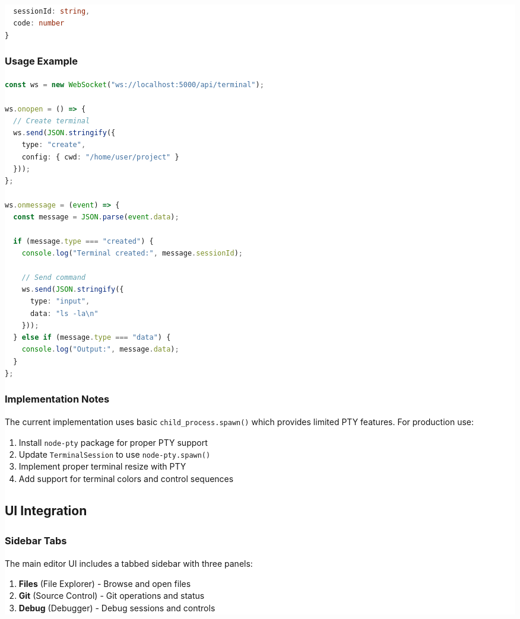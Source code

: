```typescript
  sessionId: string,
  code: number
}
```

### Usage Example

```typescript
const ws = new WebSocket("ws://localhost:5000/api/terminal");

ws.onopen = () => {
  // Create terminal
  ws.send(JSON.stringify({
    type: "create",
    config: { cwd: "/home/user/project" }
  }));
};

ws.onmessage = (event) => {
  const message = JSON.parse(event.data);
  
  if (message.type === "created") {
    console.log("Terminal created:", message.sessionId);
    
    // Send command
    ws.send(JSON.stringify({
      type: "input",
      data: "ls -la\n"
    }));
  } else if (message.type === "data") {
    console.log("Output:", message.data);
  }
};
```

### Implementation Notes

The current implementation uses basic `child_process.spawn()` which provides limited PTY features. For production use:

1. Install `node-pty` package for proper PTY support
2. Update `TerminalSession` to use `node-pty.spawn()`
3. Implement proper terminal resize with PTY
4. Add support for terminal colors and control sequences

## UI Integration

### Sidebar Tabs

The main editor UI includes a tabbed sidebar with three panels:

1. **Files** (File Explorer) - Browse and open files
2. **Git** (Source Control) - Git operations and status
3. **Debug** (Debugger) - Debug sessions and controls
